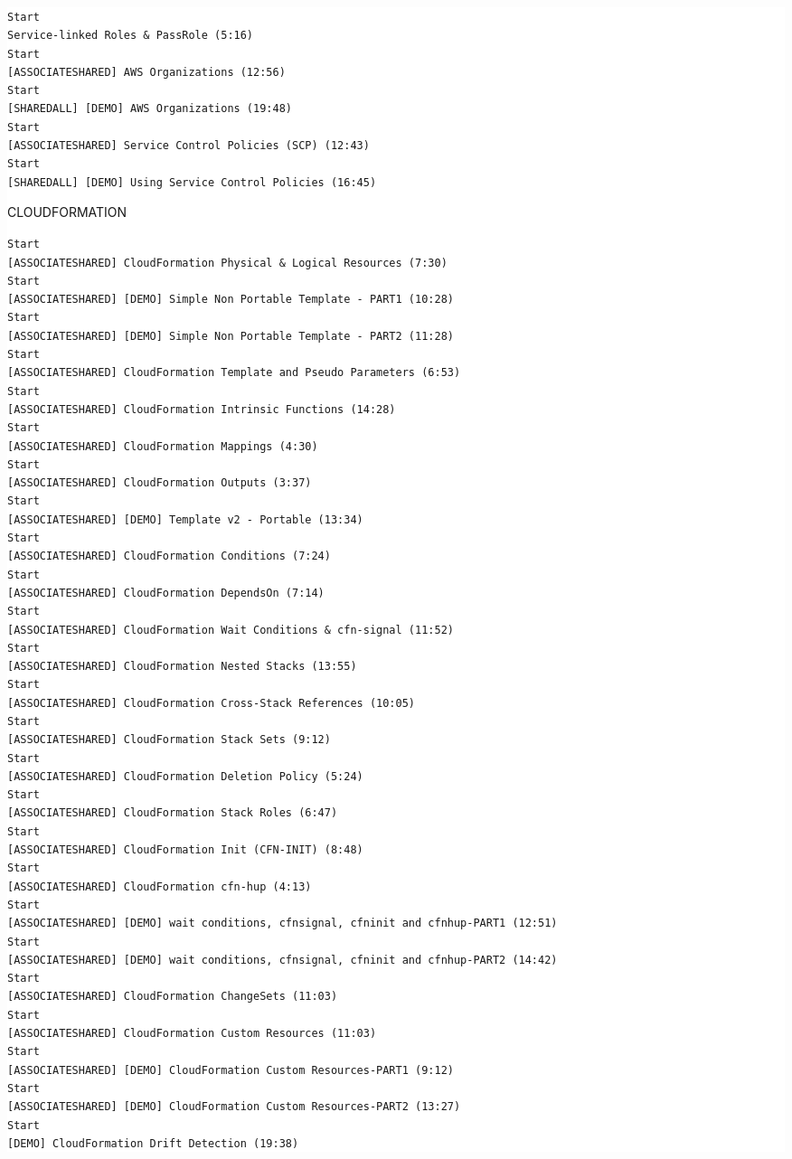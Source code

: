     Start
    Service-linked Roles & PassRole (5:16)
    Start
    [ASSOCIATESHARED] AWS Organizations (12:56)
    Start
    [SHAREDALL] [DEMO] AWS Organizations (19:48)
    Start
    [ASSOCIATESHARED] Service Control Policies (SCP) (12:43)
    Start
    [SHAREDALL] [DEMO] Using Service Control Policies (16:45)

CLOUDFORMATION

    Start
    [ASSOCIATESHARED] CloudFormation Physical & Logical Resources (7:30)
    Start
    [ASSOCIATESHARED] [DEMO] Simple Non Portable Template - PART1 (10:28)
    Start
    [ASSOCIATESHARED] [DEMO] Simple Non Portable Template - PART2 (11:28)
    Start
    [ASSOCIATESHARED] CloudFormation Template and Pseudo Parameters (6:53)
    Start
    [ASSOCIATESHARED] CloudFormation Intrinsic Functions (14:28)
    Start
    [ASSOCIATESHARED] CloudFormation Mappings (4:30)
    Start
    [ASSOCIATESHARED] CloudFormation Outputs (3:37)
    Start
    [ASSOCIATESHARED] [DEMO] Template v2 - Portable (13:34)
    Start
    [ASSOCIATESHARED] CloudFormation Conditions (7:24)
    Start
    [ASSOCIATESHARED] CloudFormation DependsOn (7:14)
    Start
    [ASSOCIATESHARED] CloudFormation Wait Conditions & cfn-signal (11:52)
    Start
    [ASSOCIATESHARED] CloudFormation Nested Stacks (13:55)
    Start
    [ASSOCIATESHARED] CloudFormation Cross-Stack References (10:05)
    Start
    [ASSOCIATESHARED] CloudFormation Stack Sets (9:12)
    Start
    [ASSOCIATESHARED] CloudFormation Deletion Policy (5:24)
    Start
    [ASSOCIATESHARED] CloudFormation Stack Roles (6:47)
    Start
    [ASSOCIATESHARED] CloudFormation Init (CFN-INIT) (8:48)
    Start
    [ASSOCIATESHARED] CloudFormation cfn-hup (4:13)
    Start
    [ASSOCIATESHARED] [DEMO] wait conditions, cfnsignal, cfninit and cfnhup-PART1 (12:51)
    Start
    [ASSOCIATESHARED] [DEMO] wait conditions, cfnsignal, cfninit and cfnhup-PART2 (14:42)
    Start
    [ASSOCIATESHARED] CloudFormation ChangeSets (11:03)
    Start
    [ASSOCIATESHARED] CloudFormation Custom Resources (11:03)
    Start
    [ASSOCIATESHARED] [DEMO] CloudFormation Custom Resources-PART1 (9:12)
    Start
    [ASSOCIATESHARED] [DEMO] CloudFormation Custom Resources-PART2 (13:27)
    Start
    [DEMO] CloudFormation Drift Detection (19:38)
